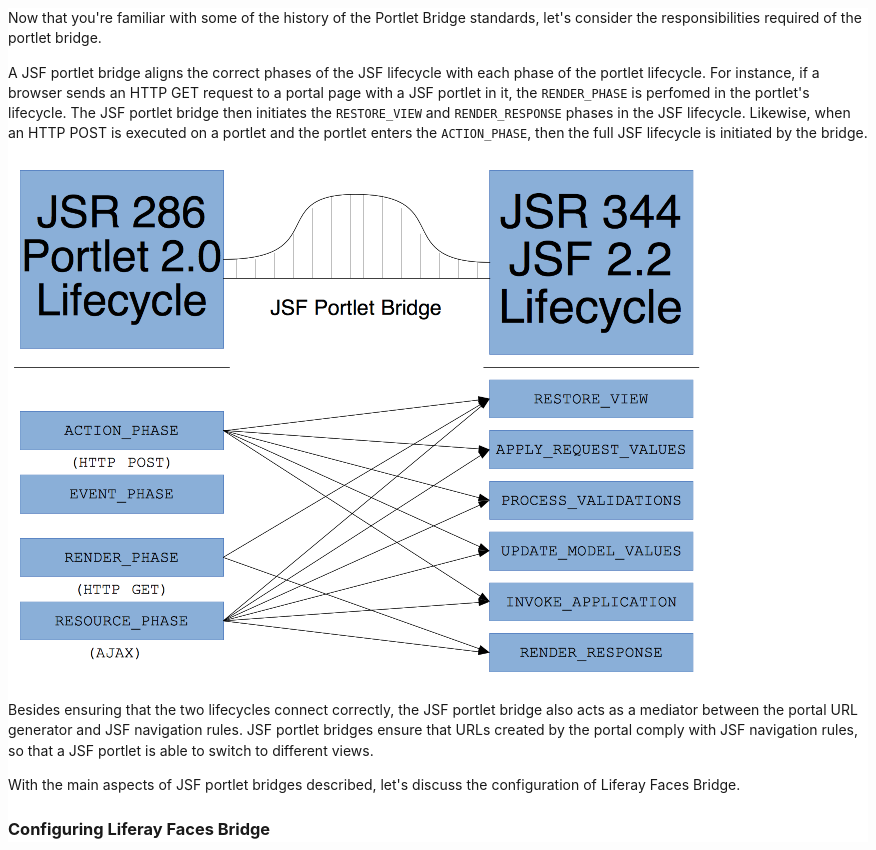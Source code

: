 Now that you're familiar with some of the history of the Portlet Bridge
standards, let's consider the responsibilities required of the portlet
bridge. 

A JSF portlet bridge aligns the correct phases of the JSF lifecycle with each
phase of the portlet lifecycle. For instance, if a browser sends an HTTP GET
request to a portal page with a JSF portlet in it, the `RENDER_PHASE` is
perfomed in the portlet's lifecycle. The JSF portlet bridge then initiates the
`RESTORE_VIEW` and `RENDER_RESPONSE` phases in the JSF lifecycle. Likewise, when
an HTTP POST is executed on a portlet and the portlet enters the `ACTION_PHASE`,
then the full JSF lifecycle is initiated by the bridge. 

![Figure 4.3: The different phases of the JSF Lifecycle are executed depending on which phase of the Portlet lifecycle is being executed.](../../images/04-lifecycle-bridge.png)
 
Besides ensuring that the two lifecycles connect correctly, the JSF portlet
bridge also acts as a mediator between the portal URL generator and JSF
navigation rules. JSF portlet bridges ensure that URLs created by the
portal comply with JSF navigation rules, so that a JSF portlet is able to
switch to different views. 

With the main aspects of JSF portlet bridges described, let's discuss the
configuration of Liferay Faces Bridge. 

### Configuring Liferay Faces Bridge [](id=configure-liferay-faces-bridge-liferay-portal-6-2-dev-guide-en)
